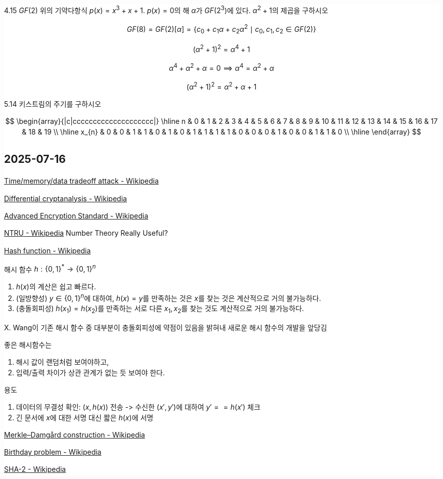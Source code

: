 4.15 ${ GF(2) }$ 위의 기약다항식 ${ p(x) = x^{3} + x + 1 }$. ${ p(x)=0 }$의 해 ${ \alpha }$가 ${ GF(2^{3}) }$에 있다. ${ \alpha^{2}+1 }$의 제곱을 구하시오

$$ GF(8) = GF(2)[\alpha] = \left\{ c_{0} + c_{1} \alpha + c_{2} \alpha^{2} \mid c_{0}, c_{1}, c_{2} \in GF(2)\right\}  $$

$$ (\alpha^{2}+1)^{2} = \alpha^{4}+1 $$

$$ \alpha^{4}+ \alpha^{2}+\alpha = 0 \implies \alpha^{4} = \alpha^{2} + \alpha$$

$$ \left( \alpha^{2}+1 \right)^{2} = \alpha^{2} + \alpha +1 $$

5.14 키스트림의 주기를 구하시오

$$ \begin{array}{|c|cccccccccccccccccccc|}
\hline
n & 0 & 1 & 2 & 3 & 4 & 5 & 6 & 7 & 8 & 9 & 10 & 11 & 12 & 13 & 14 & 15 & 16 & 17 & 18 & 19 \\ \hline
x_{n} & 0 & 0 & 1 & 1 & 0 & 1 & 0 & 1 & 1 & 1 & 1 & 0 & 0 & 0 & 1 & 0 & 0 & 1 & 1 & 0 \\
\hline
\end{array} $$

## 2025-07-16

[Time/memory/data tradeoff attack - Wikipedia](https://en.wikipedia.org/wiki/Time/memory/data_tradeoff_attack)

[Differential cryptanalysis - Wikipedia](https://en.wikipedia.org/wiki/Differential_cryptanalysis)

[Advanced Encryption Standard - Wikipedia](https://en.wikipedia.org/wiki/Advanced_Encryption_Standard)

[NTRU - Wikipedia](https://en.wikipedia.org/wiki/NTRU) Number Theory Really Useful?

[Hash function - Wikipedia](https://en.wikipedia.org/wiki/Hash_function)

해시 함수 ${ h: \left\{ 0,1 \right\}^{\ast} \to \left\{ 0,1 \right\}^{n} }$
1. ${ h(x) }$의 계산은 쉽고 빠르다.
2. (일방향성) ${ y \in \left\{ 0,1 \right\}^{n} }$에 대하여, ${ h(x) = y }$를 만족하는 것은 ${ x }$를 찾는 것은 계산적으로 거의 불가능하다.
3. (충돌회피성) ${ h(x_{1}) = h(x_{2}) }$를 만족하는 서로 다른 ${ x_{1},x_{2} }$를 찾는 것도 계산적으로 거의 불가능하다.

X. Wang이 기존 해시 함수 중 대부분이 충돌회피성에 약점이 있음을 밝혀내 새로운 해시 함수의 개발을 앞당김

좋은 해시함수는
1. 해시 값이 랜덤처럼 보여야하고,
2. 입력/출력 차이가 상관 관계가 없는 듯 보여야 한다.

용도
1. 데이터의 무결성 확인: ${ (x,h(x)) }$ 전송 -> 수신한 ${ (x',y') }$에  대하여 ${ y' == h(x') }$ 체크
2. 긴 문서에 ${ x }$에 대한 서명 대신 짧은 ${ h(x) }$에 서명

[Merkle–Damgård construction - Wikipedia](https://en.wikipedia.org/wiki/Merkle%E2%80%93Damg%C3%A5rd_construction)

[Birthday problem - Wikipedia](https://en.wikipedia.org/wiki/Birthday_problem)

[SHA-2 - Wikipedia](https://en.wikipedia.org/wiki/SHA-2)
